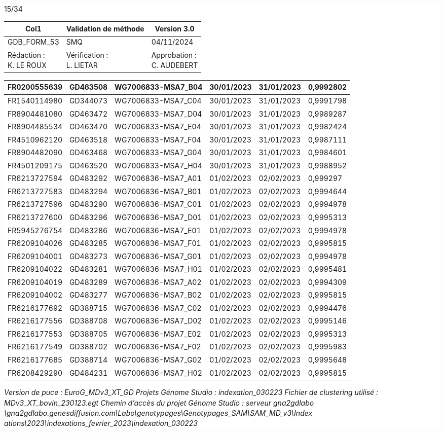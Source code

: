 
15/34

|Col1|Validation de méthode|Version 3.0|
|---|---|---|
|GDB_FORM_53|SMQ|04/11/2024|
|Rédaction :<br>K. LE ROUX|Vérification :<br>L. LIETAR|Approbation :<br>C. AUDEBERT|


|FR0200555639|GD463508|WG7006833-MSA7_B04|30/01/2023|31/01/2023|0,9992802|
|---|---|---|---|---|---|
|FR1540114980|GD344073|WG7006833-MSA7_C04|30/01/2023|31/01/2023|0,9991798|
|FR8904481080|GD463472|WG7006833-MSA7_D04|30/01/2023|31/01/2023|0,9989287|
|FR8904485534|GD463470|WG7006833-MSA7_E04|30/01/2023|31/01/2023|0,9982424|
|FR4510962120|GD463518|WG7006833-MSA7_F04|30/01/2023|31/01/2023|0,9987111|
|FR8904482090|GD463468|WG7006833-MSA7_G04|30/01/2023|31/01/2023|0,9984601|
|FR4501209175|GD463520|WG7006833-MSA7_H04|30/01/2023|31/01/2023|0,9988952|
|FR6213727594|GD483292|WG7006836-MSA7_A01|01/02/2023|02/02/2023|0,999297|
|FR6213727583|GD483294|WG7006836-MSA7_B01|01/02/2023|02/02/2023|0,9994644|
|FR6213727596|GD483290|WG7006836-MSA7_C01|01/02/2023|02/02/2023|0,9994978|
|FR6213727600|GD483296|WG7006836-MSA7_D01|01/02/2023|02/02/2023|0,9995313|
|FR5945276754|GD483286|WG7006836-MSA7_E01|01/02/2023|02/02/2023|0,9994978|
|FR6209104026|GD483285|WG7006836-MSA7_F01|01/02/2023|02/02/2023|0,9995815|
|FR6209104001|GD483273|WG7006836-MSA7_G01|01/02/2023|02/02/2023|0,9994978|
|FR6209104022|GD483281|WG7006836-MSA7_H01|01/02/2023|02/02/2023|0,9995481|
|FR6209104019|GD483289|WG7006836-MSA7_A02|01/02/2023|02/02/2023|0,9994309|
|FR6209104002|GD483277|WG7006836-MSA7_B02|01/02/2023|02/02/2023|0,9995815|
|FR6216177692|GD388715|WG7006836-MSA7_C02|01/02/2023|02/02/2023|0,9994476|
|FR6216177556|GD388708|WG7006836-MSA7_D02|01/02/2023|02/02/2023|0,9995146|
|FR6216177553|GD388705|WG7006836-MSA7_E02|01/02/2023|02/02/2023|0,9995313|
|FR6216177549|GD388702|WG7006836-MSA7_F02|01/02/2023|02/02/2023|0,9995983|
|FR6216177685|GD388714|WG7006836-MSA7_G02|01/02/2023|02/02/2023|0,9995648|
|FR6208429290|GD484231|WG7006836-MSA7_H02|01/02/2023|02/02/2023|0,9995815|


_Version de puce : EuroG_MDv3_XT_GD_
_Projets Génome Studio : indexation_030223_
_Fichier de clustering utilisé : MDv3_XT_bovin_230123.egt_
_Chemin_ _d’accès_ _du_ _projet_ _Génome_ _Studio_ _:_ _serveur_ _gna2gdlabo_
_\\gna2gdlabo.genesdiffusion.com\Labo\genotypages\Genotypages_SAM\SAM_MD_v3\Index_
_ations\2023\indexations_fevrier_2023\indexation_030223_
